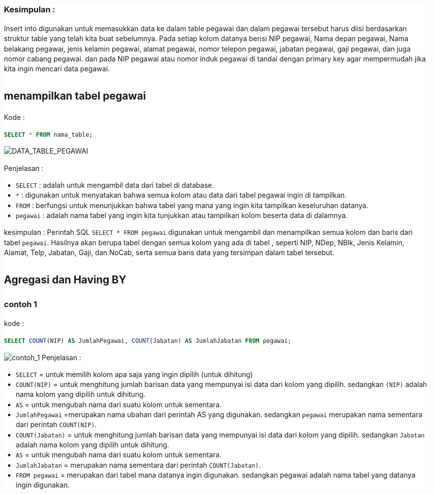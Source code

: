 ### Kesimpulan : 
Insert into digunakan untuk memasukkan data ke dalam table pegawai dan dalam pegawai tersebut harus diisi berdasarkan struktur table yang telah kita buat sebelumnya. Pada setiap kolom datanya berisi NIP pegawai, Nama depan pegawai, Nama belakang pegawai, jenis kelamin pegawai, alamat pegawai, nomor telepon pegawai, jabatan pegawai, gaji pegawai, dan juga nomor cabang pegawai. dan pada NIP pegawai atau nomor induk pegawai di tandai dengan primary key agar mempermudah jika kita ingin mencari data pegawai.

## menampilkan tabel pegawai
Kode : 
```SQL
SELECT * FROM nama_table;
```

![DATA_TABLE_PEGAWAI](assets/database_tugas6.png)

Penjelasan : 
- `SELECT` : adalah untuk mengambil data dari tabel di database.
- `*` : digunakan untuk menyatakan bahwa semua kolom atau data dari tabel pegawai ingin di tampilkan.
- `FROM` : berfungsi untuk menunjukkan bahwa tabel yang mana yang ingin kita tampilkan keseluruhan datanya.
- `pegawai` : adalah nama tabel yang ingin kita tunjukkan atau tampilkan kolom beserta data di dalamnya.

kesimpulan : 
Perintah SQL `SELECT * FROM pegawai` digunakan untuk mengambil dan menampilkan semua kolom dan baris dari tabel `pegawai`. Hasilnya akan berupa tabel dengan semua kolom yang ada di tabel , seperti NIP,  NDep,  NBlk,  Jenis Kelamin,  Alamat,  Telp,  Jabatan,  Gaji, dan NoCab, serta semua baris data yang tersimpan dalam tabel tersebut.

## Agregasi dan Having BY
### contoh 1
kode : 
```SQL
SELECT COUNT(NIP) AS JumlahPegawai, COUNT(Jabatan) AS JumlahJabatan FROM pegawai;
```

![contoh_1](assets/contoh1.png)
 Penjelasan : 
- `SELECT` = untuk memilih kolom apa saja yang ingin dipilih (untuk dihitung)
- `COUNT(NIP)` = untuk menghitung jumlah barisan data yang mempunyai isi data dari kolom yang dipilih. sedangkan `(NIP)` adalah nama kolom yang dipilih untuk dihitung.
- `AS` = untuk mengubah nama dari suatu kolom untuk sementara.
- `JumlahPegawai` =merupakan nama ubahan dari perintah AS yang digunakan. sedangkan `pegawai` merupakan nama sementara dari perintah `COUNT(NIP)`. 
- `COUNT(Jabatan)` = untuk menghitung jumlah barisan data yang mempunyai isi data dari kolom yang dipilih. sedangkan `Jabatan` adalah nama kolom yang dipilih untuk dihitung.
- `AS` = untuk mengubah nama dari suatu kolom untuk sementara.
- `JumlahJabatan` = merupakan nama sementara dari perintah `COUNT(Jabatan)`.
- `FROM pegawai` = merupakan dari tabel mana datanya ingin digunakan. sedangkan pegawai adalah nama tabel yang datanya ingin digunakan.

